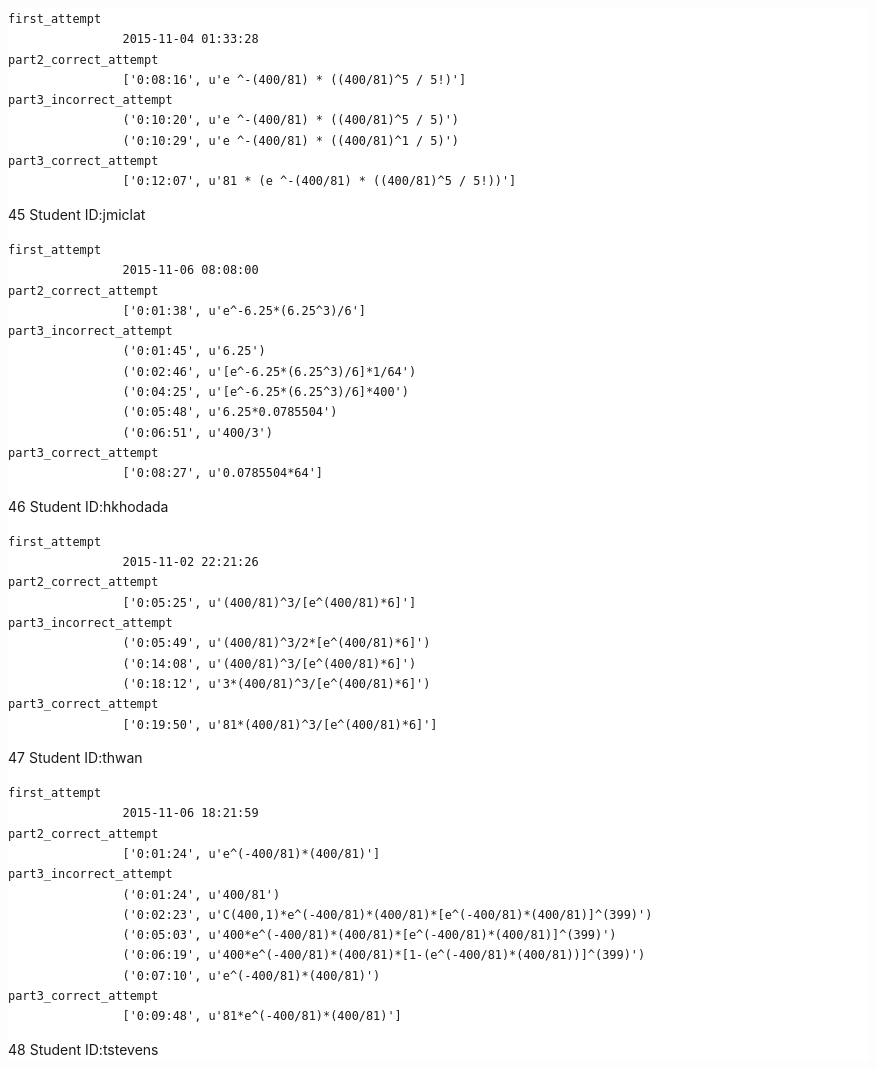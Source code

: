 	first_attempt
					2015-11-04 01:33:28
	part2_correct_attempt
					['0:08:16', u'e ^-(400/81) * ((400/81)^5 / 5!)']
	part3_incorrect_attempt
					('0:10:20', u'e ^-(400/81) * ((400/81)^5 / 5)')
					('0:10:29', u'e ^-(400/81) * ((400/81)^1 / 5)')
	part3_correct_attempt
					['0:12:07', u'81 * (e ^-(400/81) * ((400/81)^5 / 5!))']

45 Student ID:jmiclat

	first_attempt
					2015-11-06 08:08:00
	part2_correct_attempt
					['0:01:38', u'e^-6.25*(6.25^3)/6']
	part3_incorrect_attempt
					('0:01:45', u'6.25')
					('0:02:46', u'[e^-6.25*(6.25^3)/6]*1/64')
					('0:04:25', u'[e^-6.25*(6.25^3)/6]*400')
					('0:05:48', u'6.25*0.0785504')
					('0:06:51', u'400/3')
	part3_correct_attempt
					['0:08:27', u'0.0785504*64']

46 Student ID:hkhodada

	first_attempt
					2015-11-02 22:21:26
	part2_correct_attempt
					['0:05:25', u'(400/81)^3/[e^(400/81)*6]']
	part3_incorrect_attempt
					('0:05:49', u'(400/81)^3/2*[e^(400/81)*6]')
					('0:14:08', u'(400/81)^3/[e^(400/81)*6]')
					('0:18:12', u'3*(400/81)^3/[e^(400/81)*6]')
	part3_correct_attempt
					['0:19:50', u'81*(400/81)^3/[e^(400/81)*6]']

47 Student ID:thwan

	first_attempt
					2015-11-06 18:21:59
	part2_correct_attempt
					['0:01:24', u'e^(-400/81)*(400/81)']
	part3_incorrect_attempt
					('0:01:24', u'400/81')
					('0:02:23', u'C(400,1)*e^(-400/81)*(400/81)*[e^(-400/81)*(400/81)]^(399)')
					('0:05:03', u'400*e^(-400/81)*(400/81)*[e^(-400/81)*(400/81)]^(399)')
					('0:06:19', u'400*e^(-400/81)*(400/81)*[1-(e^(-400/81)*(400/81))]^(399)')
					('0:07:10', u'e^(-400/81)*(400/81)')
	part3_correct_attempt
					['0:09:48', u'81*e^(-400/81)*(400/81)']

48 Student ID:tstevens
